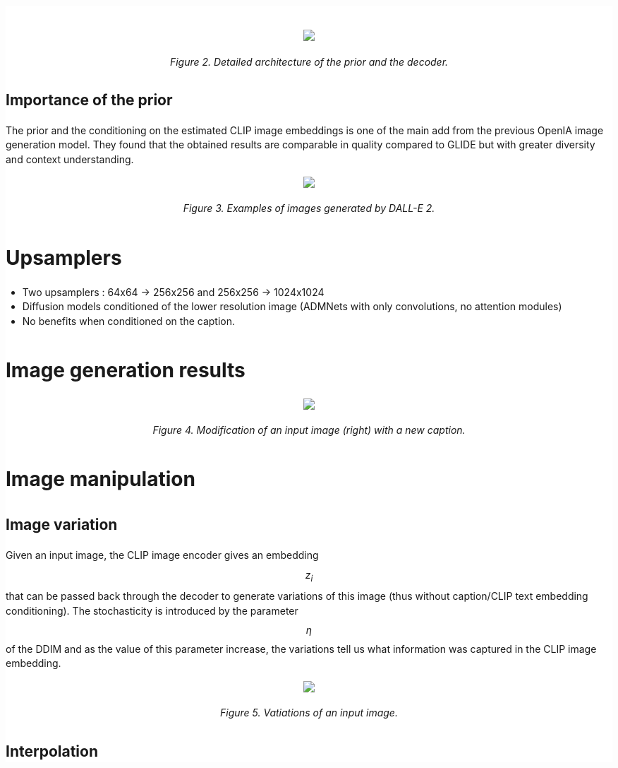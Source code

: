 &nbsp;

<div style="text-align:center">
<img src="/collections/images/DALLE2/architecture.jpg" width=800></div>
<p style="text-align: center;font-style:italic">Figure 2. Detailed architecture of the prior and the decoder.</p>

## Importance of the prior 

The prior and the conditioning on the estimated CLIP image embeddings is one of the main add from the previous OpenIA image generation model. They found that the obtained results are comparable in quality compared to GLIDE but with greater diversity and context understanding.

<div style="text-align:center">
<img src="/collections/images/DALLE2/importance_prior.jpg" width=600></div>
<p style="text-align: center;font-style:italic">Figure 3. Examples of images generated by DALL-E 2.</p>

# Upsamplers

* Two upsamplers : 64x64 -> 256x256 and 256x256 -> 1024x1024
* Diffusion models conditioned of the lower resolution image (ADMNets with only convolutions, no attention modules)
* No benefits when conditioned on the caption.

# Image generation results

<div style="text-align:center">
<img src="/collections/images/DALLE2/image_generation.jpg" width=600></div>
<p style="text-align: center;font-style:italic">Figure 4. Modification of an input image (right) with a new caption.</p>

# Image manipulation

## Image variation

Given an input image, the CLIP image encoder gives an embedding $$z_i$$ that can be passed back through the decoder to generate variations of this image (thus without caption/CLIP text embedding conditioning). The stochasticity is introduced by the parameter $$\eta$$ of the DDIM and as the value of this parameter increase, the variations tell us what information was captured in the CLIP image embedding.

<div style="text-align:center">
<img src="/collections/images/DALLE2/image_variation.jpg" width=600></div>
<p style="text-align: center;font-style:italic">Figure 5. Vatiations of an input image.</p>

## Interpolation
